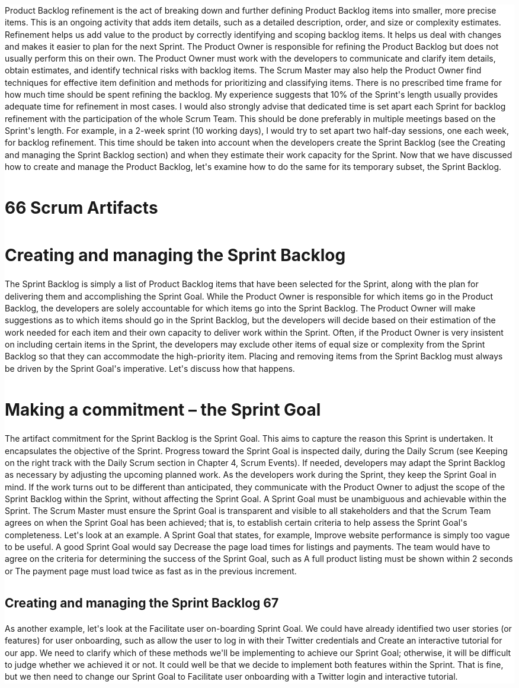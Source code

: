 Product Backlog refinement is the act of breaking down and further defining Product Backlog items into smaller, more precise items. This is an ongoing activity that adds item details, such as a detailed description, order, and size or complexity estimates. Refinement helps us add value to the product by correctly identifying and scoping backlog items. It helps us deal with changes and makes it easier to plan for the next Sprint.
The Product Owner is responsible for refining the Product Backlog but does not usually perform this on their own. The Product Owner must work with the developers to communicate and clarify item details, obtain estimates, and identify technical risks with backlog items. The Scrum Master may also help the Product Owner find techniques for effective item definition and methods for prioritizing and classifying items.
There is no prescribed time frame for how much time should be spent refining the backlog. My experience suggests that 10% of the Sprint's length usually provides adequate time for refinement in most cases. I would also strongly advise that dedicated time is set apart each Sprint for backlog refinement with the participation of the whole Scrum Team. This should be done preferably in multiple meetings based on the Sprint's length. For example, in a 2-week sprint (10 working days), I would try to set apart two half-day sessions, one each week, for backlog refinement. This time should be taken into account when the developers create the Sprint Backlog (see the Creating and managing the Sprint Backlog section) and when they estimate their work capacity for the Sprint.
Now that we have discussed how to create and manage the Product Backlog, let's examine how to do the same for its temporary subset, the Sprint Backlog.
# 66 Scrum Artifacts
# Creating and managing the Sprint Backlog
The Sprint Backlog is simply a list of Product Backlog items that have been selected for the Sprint, along with the plan for delivering them and accomplishing the Sprint Goal. While the Product Owner is responsible for which items go in the Product Backlog, the developers are solely accountable for which items go into the Sprint Backlog. The Product Owner will make suggestions as to which items should go in the Sprint Backlog, but the developers will decide based on their estimation of the work needed for each item and their own capacity to deliver work within the Sprint. Often, if the Product Owner is very insistent on including certain items in the Sprint, the developers may exclude other items of equal size or complexity from the Sprint Backlog so that they can accommodate the high-priority item. Placing and removing items from the Sprint Backlog must always be driven by the Sprint Goal's imperative. Let's discuss how that happens.
# Making a commitment – the Sprint Goal
The artifact commitment for the Sprint Backlog is the Sprint Goal. This aims to capture the reason this Sprint is undertaken. It encapsulates the objective of the Sprint. Progress toward the Sprint Goal is inspected daily, during the Daily Scrum (see Keeping on the right track with the Daily Scrum section in Chapter 4, Scrum Events). If needed, developers may adapt the Sprint Backlog as necessary by adjusting the upcoming planned work. As the developers work during the Sprint, they keep the Sprint Goal in mind. If the work turns out to be different than anticipated, they communicate with the Product Owner to adjust the scope of the Sprint Backlog within the Sprint, without affecting the Sprint Goal.
A Sprint Goal must be unambiguous and achievable within the Sprint. The Scrum Master must ensure the Sprint Goal is transparent and visible to all stakeholders and that the Scrum Team agrees on when the Sprint Goal has been achieved; that is, to establish certain criteria to help assess the Sprint Goal's completeness.
Let's look at an example. A Sprint Goal that states, for example, Improve website performance is simply too vague to be useful. A good Sprint Goal would say Decrease the page load times for listings and payments. The team would have to agree on the criteria for determining the success of the Sprint Goal, such as A full product listing must be shown within 2 seconds or The payment page must load twice as fast as in the previous increment.
## Creating and managing the Sprint Backlog 67
As another example, let's look at the Facilitate user on-boarding Sprint Goal. We could have already identified two user stories (or features) for user onboarding, such as allow the user to log in with their Twitter credentials and Create an interactive tutorial for our app. We need to clarify which of these methods we'll be implementing to achieve our Sprint Goal; otherwise, it will be difficult to judge whether we achieved it or not. It could well be that we decide to implement both features within the Sprint. That is fine, but we then need to change our Sprint Goal to Facilitate user onboarding with a Twitter login and interactive tutorial.